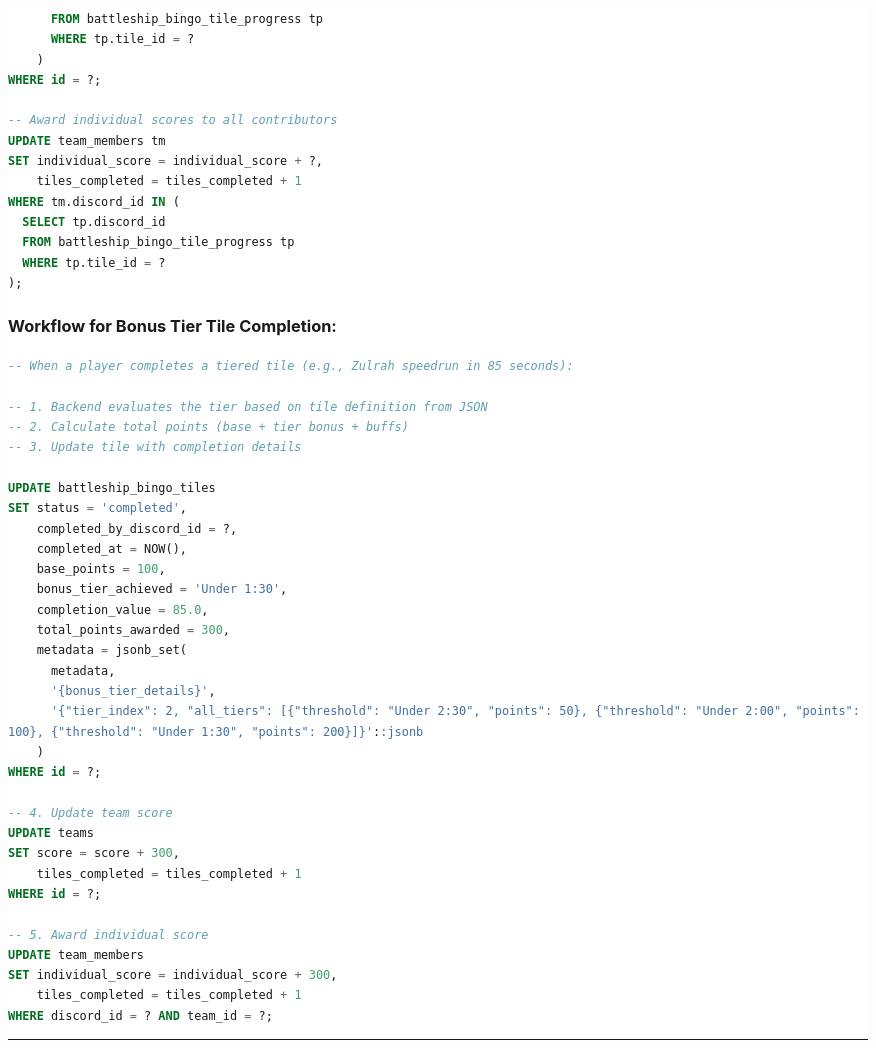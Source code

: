 ```sql
      FROM battleship_bingo_tile_progress tp
      WHERE tp.tile_id = ?
    )
WHERE id = ?;

-- Award individual scores to all contributors
UPDATE team_members tm
SET individual_score = individual_score + ?,
    tiles_completed = tiles_completed + 1
WHERE tm.discord_id IN (
  SELECT tp.discord_id 
  FROM battleship_bingo_tile_progress tp 
  WHERE tp.tile_id = ?
);
```

### Workflow for Bonus Tier Tile Completion:
```sql
-- When a player completes a tiered tile (e.g., Zulrah speedrun in 85 seconds):

-- 1. Backend evaluates the tier based on tile definition from JSON
-- 2. Calculate total points (base + tier bonus + buffs)
-- 3. Update tile with completion details

UPDATE battleship_bingo_tiles
SET status = 'completed',
    completed_by_discord_id = ?,
    completed_at = NOW(),
    base_points = 100,
    bonus_tier_achieved = 'Under 1:30',
    completion_value = 85.0,
    total_points_awarded = 300,
    metadata = jsonb_set(
      metadata,
      '{bonus_tier_details}',
      '{"tier_index": 2, "all_tiers": [{"threshold": "Under 2:30", "points": 50}, {"threshold": "Under 2:00", "points": 100}, {"threshold": "Under 1:30", "points": 200}]}'::jsonb
    )
WHERE id = ?;

-- 4. Update team score
UPDATE teams
SET score = score + 300,
    tiles_completed = tiles_completed + 1
WHERE id = ?;

-- 5. Award individual score
UPDATE team_members
SET individual_score = individual_score + 300,
    tiles_completed = tiles_completed + 1
WHERE discord_id = ? AND team_id = ?;
```

---